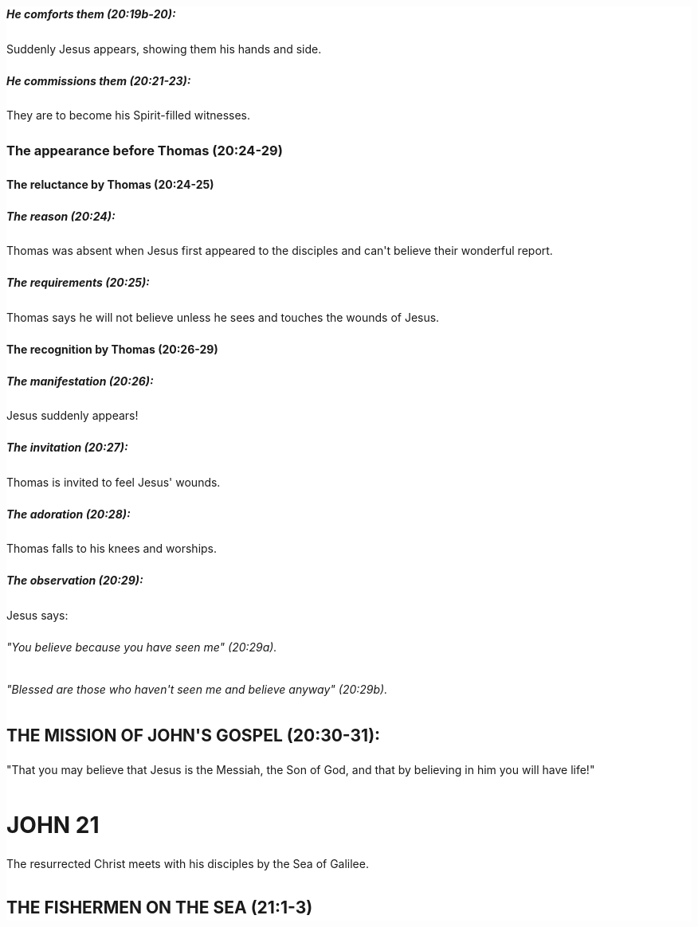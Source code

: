 ##### He comforts them (20:19b-20): 

Suddenly Jesus appears, showing them his hands and side.

##### He commissions them (20:21-23): 

They are to become his Spirit-filled witnesses.

### The appearance before Thomas (20:24-29) 

#### The reluctance by Thomas (20:24-25) 

##### The reason (20:24): 

Thomas was absent when Jesus first appeared to the disciples and can\'t
believe their wonderful report.

##### The requirements (20:25): 

Thomas says he will not believe unless he sees and touches the wounds of
Jesus.

#### The recognition by Thomas (20:26-29) 

##### The manifestation (20:26): 

Jesus suddenly appears!

##### The invitation (20:27): 

Thomas is invited to feel Jesus\' wounds.

##### The adoration (20:28): 

Thomas falls to his knees and worships.

##### The observation (20:29): 

Jesus says:

###### \"You believe because you have seen me\" (20:29a). 

###### \"Blessed are those who haven\'t seen me and believe anyway\" (20:29b). 

THE MISSION OF JOHN\'S GOSPEL (20:30-31): 
-----------------------------------------

\"That you may believe that Jesus is the Messiah, the Son of God, and
that by believing in him you will have life!\"

JOHN 21
=======

The resurrected Christ meets with his disciples by the Sea of Galilee.

THE FISHERMEN ON THE SEA (21:1-3) 
---------------------------------
